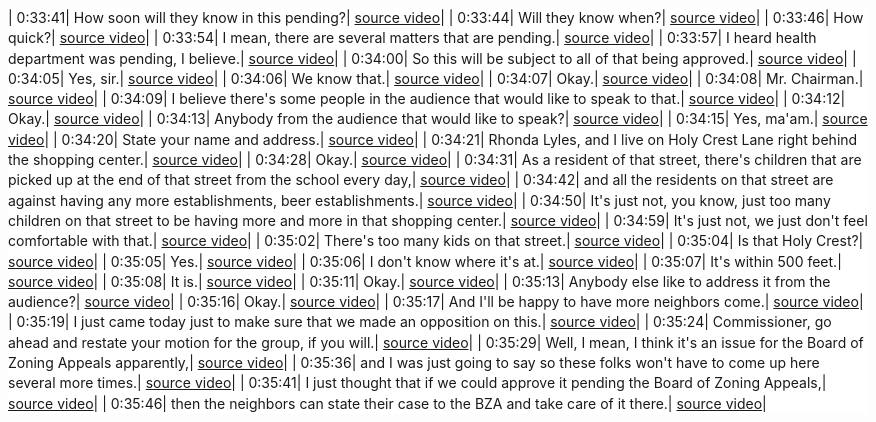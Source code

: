 | 0:33:41| How soon will they know in this pending?| [source video](https://archive.org/details/cocom070226part1?start=2021)|
| 0:33:44| Will they know when?| [source video](https://archive.org/details/cocom070226part1?start=2024)|
| 0:33:46| How quick?| [source video](https://archive.org/details/cocom070226part1?start=2026)|
| 0:33:54| I mean, there are several matters that are pending.| [source video](https://archive.org/details/cocom070226part1?start=2034)|
| 0:33:57| I heard health department was pending, I believe.| [source video](https://archive.org/details/cocom070226part1?start=2037)|
| 0:34:00| So this will be subject to all of that being approved.| [source video](https://archive.org/details/cocom070226part1?start=2040)|
| 0:34:05| Yes, sir.| [source video](https://archive.org/details/cocom070226part1?start=2045)|
| 0:34:06| We know that.| [source video](https://archive.org/details/cocom070226part1?start=2046)|
| 0:34:07| Okay.| [source video](https://archive.org/details/cocom070226part1?start=2047)|
| 0:34:08| Mr. Chairman.| [source video](https://archive.org/details/cocom070226part1?start=2048)|
| 0:34:09| I believe there's some people in the audience that would like to speak to that.| [source video](https://archive.org/details/cocom070226part1?start=2049)|
| 0:34:12| Okay.| [source video](https://archive.org/details/cocom070226part1?start=2052)|
| 0:34:13| Anybody from the audience that would like to speak?| [source video](https://archive.org/details/cocom070226part1?start=2053)|
| 0:34:15| Yes, ma'am.| [source video](https://archive.org/details/cocom070226part1?start=2055)|
| 0:34:20| State your name and address.| [source video](https://archive.org/details/cocom070226part1?start=2060)|
| 0:34:21| Rhonda Lyles, and I live on Holy Crest Lane right behind the shopping center.| [source video](https://archive.org/details/cocom070226part1?start=2061)|
| 0:34:28| Okay.| [source video](https://archive.org/details/cocom070226part1?start=2068)|
| 0:34:31| As a resident of that street, there's children that are picked up at the end of that street from the school every day,| [source video](https://archive.org/details/cocom070226part1?start=2071)|
| 0:34:42| and all the residents on that street are against having any more establishments, beer establishments.| [source video](https://archive.org/details/cocom070226part1?start=2082)|
| 0:34:50| It's just not, you know, just too many children on that street to be having more and more in that shopping center.| [source video](https://archive.org/details/cocom070226part1?start=2090)|
| 0:34:59| It's just not, we just don't feel comfortable with that.| [source video](https://archive.org/details/cocom070226part1?start=2099)|
| 0:35:02| There's too many kids on that street.| [source video](https://archive.org/details/cocom070226part1?start=2102)|
| 0:35:04| Is that Holy Crest?| [source video](https://archive.org/details/cocom070226part1?start=2104)|
| 0:35:05| Yes.| [source video](https://archive.org/details/cocom070226part1?start=2105)|
| 0:35:06| I don't know where it's at.| [source video](https://archive.org/details/cocom070226part1?start=2106)|
| 0:35:07| It's within 500 feet.| [source video](https://archive.org/details/cocom070226part1?start=2107)|
| 0:35:08| It is.| [source video](https://archive.org/details/cocom070226part1?start=2108)|
| 0:35:11| Okay.| [source video](https://archive.org/details/cocom070226part1?start=2111)|
| 0:35:13| Anybody else like to address it from the audience?| [source video](https://archive.org/details/cocom070226part1?start=2113)|
| 0:35:16| Okay.| [source video](https://archive.org/details/cocom070226part1?start=2116)|
| 0:35:17| And I'll be happy to have more neighbors come.| [source video](https://archive.org/details/cocom070226part1?start=2117)|
| 0:35:19| I just came today just to make sure that we made an opposition on this.| [source video](https://archive.org/details/cocom070226part1?start=2119)|
| 0:35:24| Commissioner, go ahead and restate your motion for the group, if you will.| [source video](https://archive.org/details/cocom070226part1?start=2124)|
| 0:35:29| Well, I mean, I think it's an issue for the Board of Zoning Appeals apparently,| [source video](https://archive.org/details/cocom070226part1?start=2129)|
| 0:35:36| and I was just going to say so these folks won't have to come up here several more times.| [source video](https://archive.org/details/cocom070226part1?start=2136)|
| 0:35:41| I just thought that if we could approve it pending the Board of Zoning Appeals,| [source video](https://archive.org/details/cocom070226part1?start=2141)|
| 0:35:46| then the neighbors can state their case to the BZA and take care of it there.| [source video](https://archive.org/details/cocom070226part1?start=2146)|